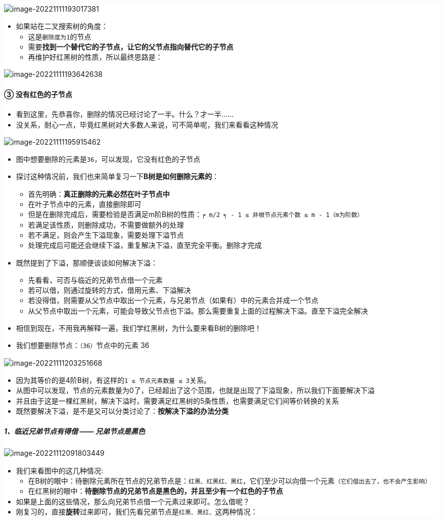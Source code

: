 ![image-20221111193017381](https://p3-juejin.byteimg.com/tos-cn-i-k3u1fbpfcp/d78e53b715cb48278073a4fc632742e2~tplv-k3u1fbpfcp-zoom-1.image)



* 如果站在二叉搜索树的角度：
    * 这是`删除度为1`的节点
    * 需要**找到一个替代它的子节点，让它的父节点指向替代它的子节点**
    * 再维护好红黑树的性质，所以最终思路是：

![image-20221111193642638](https://p3-juejin.byteimg.com/tos-cn-i-k3u1fbpfcp/c54b439c316e475ea9c301873d230ed5~tplv-k3u1fbpfcp-zoom-1.image)



#### ③ 没有红色的子节点

* 看到这里，先恭喜你，删除的情况已经讨论了一半。什么？才一半......
* 没关系，耐心一点，毕竟红黑树对大多数人来说，可不简单呢，我们来看看这种情况

![image-20221111195915462](https://p3-juejin.byteimg.com/tos-cn-i-k3u1fbpfcp/53b6cd2b6079414086d6678e32ff71c1~tplv-k3u1fbpfcp-zoom-1.image)

* 图中想要删除的元素是`36`，可以发现，它没有红色的子节点
* 探讨这种情况前，我们也来简单复习一下**B树是如何删除元素的**：
    * 首先明确：**真正删除的元素必然在叶子节点中**
    * 在叶子节点中的元素，直接删除即可
    * 但是在删除完成后，需要检验是否满足m阶B树的性质：`┍ m/2 ┑ - 1 ≤ 非根节点元素个数 ≤ m - 1（m为阶数）`
    * 若满足该性质，则删除成功，不需要做额外的处理
    * 若不满足，则会产生下溢现象，需要处理下溢节点
    * 处理完成后可能还会继续下溢，重复解决下溢，直至完全平衡。删除才完成
* 既然提到了下溢，那顺便谈谈如何解决下溢：
    * 先看看，可否与临近的兄弟节点借一个元素
    * 若可以借，则通过旋转的方式，借用元素、下溢解决
    * 若没得借，则需要从父节点中取出一个元素，与兄弟节点（如果有）中的元素合并成一个节点
    * 从父节点中取出一个元素，可能会导致父节点也下溢。那么需要重复上面的过程解决下溢。直至下溢完全解决
* 相信到现在，不用我再解释一遍，我们学红黑树，为什么要来看B树的删除吧！

* 我们想要删除节点：`（36）`节点中的元素 36

![image-20221111203251668](https://p3-juejin.byteimg.com/tos-cn-i-k3u1fbpfcp/d6f6ca1b023447959e6e133459009ac7~tplv-k3u1fbpfcp-zoom-1.image)

* 因为其等价的是4阶B树，有这样的`1 ≤ 节点元素数量 ≤ 3`关系。
* 从图中可以发现，节点的元素数量为0了，已经超出了这个范围，也就是出现了下溢现象，所以我们下面要解决下溢
* 并且由于这是一棵红黑树，解决下溢时，需要满足红黑树的5条性质，也需要满足它们间等价转换的关系
* 既然要解决下溢，是不是又可以分类讨论了：**按解决下溢的办法分类**



##### 1、临近兄弟节点有得借 —— 兄弟节点是黑色

![image-20221112091803449](https://p3-juejin.byteimg.com/tos-cn-i-k3u1fbpfcp/af5fd6d2f6f6403ea987a2e86e8ac764~tplv-k3u1fbpfcp-zoom-1.image)

* 我们来看图中的这几种情况:
    * 在B树的眼中：待删除元素所在节点的兄弟节点是：`红黑、红黑红、黑红`，它们至少可以向借一个元素`（它们借出去了，也不会产生影响）`
    * 在红黑树的眼中：**待删除节点的兄弟节点是黑色的，并且至少有一个红色的子节点**
* 如果是上面的这些情况，那么向兄弟节点借一个元素过来即可。怎么借呢？
* 刚复习的，直接**旋转**过来即可，我们先看兄弟节点是`红黑、黑红、`这两种情况：
